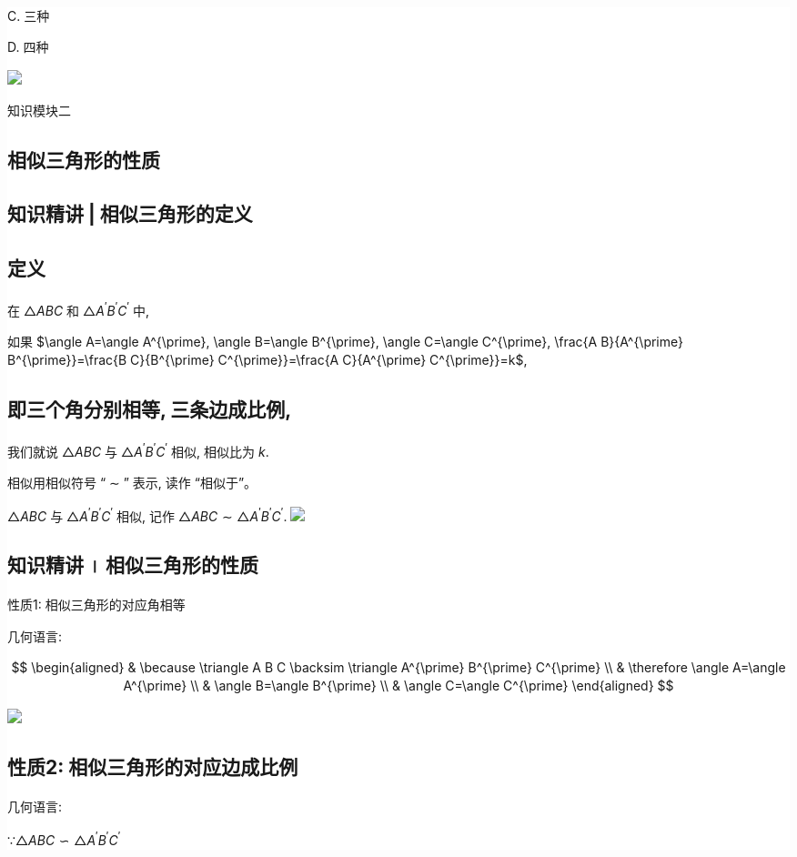 C. 三种

D. 四种

![](https://cdn.mathpix.com/cropped/2024_05_07_9b57ef6570a8aed34fecg-37.jpg?height=1309&width=3575&top_left_y=0&top_left_x=-3)

知识模块二

## 相似三角形的性质

## 知识精讲 | 相似三角形的定义

## 定义

在 $\triangle A B C$ 和 $\triangle A^{\prime} B^{\prime} C^{\prime}$ 中,

如果 $\angle A=\angle A^{\prime}, \angle B=\angle B^{\prime}, \angle C=\angle C^{\prime}, \frac{A B}{A^{\prime} B^{\prime}}=\frac{B C}{B^{\prime} C^{\prime}}=\frac{A C}{A^{\prime} C^{\prime}}=k$,

## 即三个角分别相等, 三条边成比例,

我们就说 $\triangle A B C$ 与 $\triangle A^{\prime} B^{\prime} C^{\prime}$ 相似, 相似比为 $k$.

相似用相似符号 “ $\sim$ ” 表示, 读作 “相似于”。

$\triangle A B C$ 与 $\triangle A^{\prime} B^{\prime} C^{\prime}$ 相似, 记作 $\triangle A B C \sim \triangle A^{\prime} B^{\prime} C^{\prime}$.
![](https://cdn.mathpix.com/cropped/2024_05_07_9b57ef6570a8aed34fecg-38.jpg?height=758&width=2170&top_left_y=2200&top_left_x=598)

## 知识精讲 । 相似三角形的性质

性质1: 相似三角形的对应角相等

几何语言:

$$
\begin{aligned}
& \because \triangle A B C \backsim \triangle A^{\prime} B^{\prime} C^{\prime} \\
& \therefore \angle A=\angle A^{\prime} \\
& \angle B=\angle B^{\prime} \\
& \angle C=\angle C^{\prime}
\end{aligned}
$$

![](https://cdn.mathpix.com/cropped/2024_05_07_9b57ef6570a8aed34fecg-39.jpg?height=722&width=2000&top_left_y=830&top_left_x=1982)

## 性质2: 相似三角形的对应边成比例

几何语言:

$\because \triangle A B C \backsim \triangle A^{\prime} B^{\prime} C^{\prime}$
